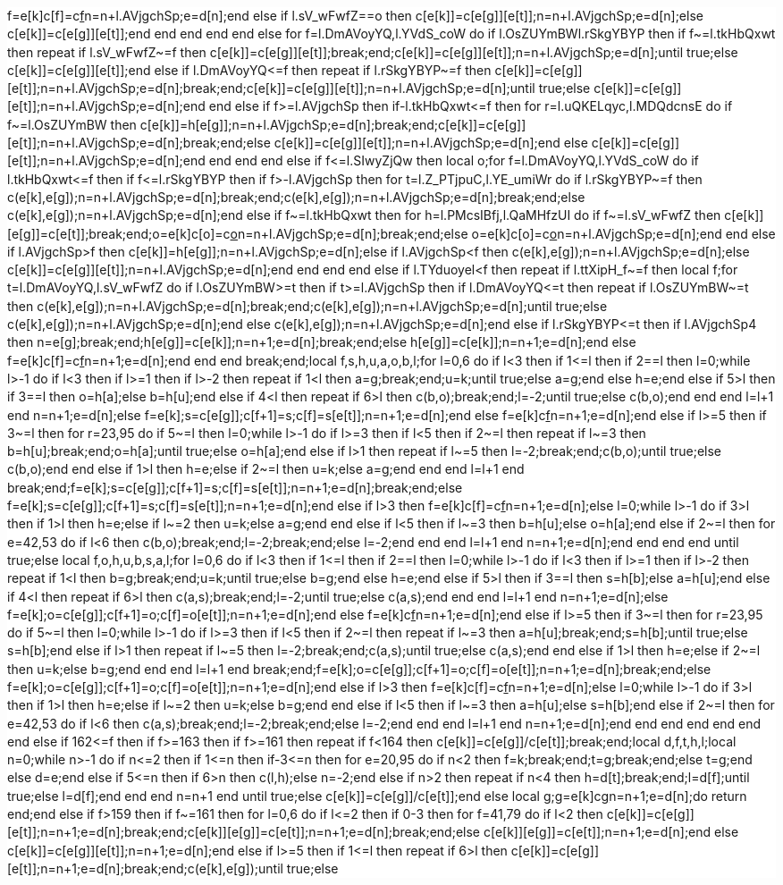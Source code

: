 f=e[k]c[f]=c[f](r(c,f+l.AVjgchSp,e[g]))n=n+l.AVjgchSp;e=d[n];end else if l.sV_wFwfZ==o then c[e[k]]=c[e[g]][e[t]];n=n+l.AVjgchSp;e=d[n];else c[e[k]]=c[e[g]][e[t]];end end end end end else for f=l.DmAVoyYQ,l.YVdS_coW do if l.OsZUYmBW<f then if f>l.rSkgYBYP then if f~=l.tkHbQxwt then repeat if l.sV_wFwfZ~=f then c[e[k]]=c[e[g]][e[t]];break;end;c[e[k]]=c[e[g]][e[t]];n=n+l.AVjgchSp;e=d[n];until true;else c[e[k]]=c[e[g]][e[t]];end else if l.DmAVoyYQ<=f then repeat if l.rSkgYBYP~=f then c[e[k]]=c[e[g]][e[t]];n=n+l.AVjgchSp;e=d[n];break;end;c[e[k]]=c[e[g]][e[t]];n=n+l.AVjgchSp;e=d[n];until true;else c[e[k]]=c[e[g]][e[t]];n=n+l.AVjgchSp;e=d[n];end end else if f>=l.AVjgchSp then if-l.tkHbQxwt<=f then for r=l.uQKELqyc,l.MDQdcnsE do if f~=l.OsZUYmBW then c[e[k]]=h[e[g]];n=n+l.AVjgchSp;e=d[n];break;end;c[e[k]]=c[e[g]][e[t]];n=n+l.AVjgchSp;e=d[n];break;end;else c[e[k]]=c[e[g]][e[t]];n=n+l.AVjgchSp;e=d[n];end else c[e[k]]=c[e[g]][e[t]];n=n+l.AVjgchSp;e=d[n];end end end end else if f<=l.SIwyZjQw then local o;for f=l.DmAVoyYQ,l.YVdS_coW do if l.tkHbQxwt<=f then if f<=l.rSkgYBYP then if f>-l.AVjgchSp then for t=l.Z_PTjpuC,l.YE_umiWr do if l.rSkgYBYP~=f then c(e[k],e[g]);n=n+l.AVjgchSp;e=d[n];break;end;c(e[k],e[g]);n=n+l.AVjgchSp;e=d[n];break;end;else c(e[k],e[g]);n=n+l.AVjgchSp;e=d[n];end else if f~=l.tkHbQxwt then for h=l.PMcsIBfj,l.QaMHfzUI do if f~=l.sV_wFwfZ then c[e[k]][e[g]]=c[e[t]];break;end;o=e[k]c[o]=c[o](r(c,o+l.AVjgchSp,e[g]))n=n+l.AVjgchSp;e=d[n];break;end;else o=e[k]c[o]=c[o](r(c,o+l.AVjgchSp,e[g]))n=n+l.AVjgchSp;e=d[n];end end else if l.AVjgchSp>f then c[e[k]]=h[e[g]];n=n+l.AVjgchSp;e=d[n];else if l.AVjgchSp<f then c(e[k],e[g]);n=n+l.AVjgchSp;e=d[n];else c[e[k]]=c[e[g]][e[t]];n=n+l.AVjgchSp;e=d[n];end end end end else if l.TYduoyel<f then repeat if l.ttXipH_f~=f then local f;for t=l.DmAVoyYQ,l.sV_wFwfZ do if l.OsZUYmBW>=t then if t>=l.AVjgchSp then if l.DmAVoyYQ<=t then repeat if l.OsZUYmBW~=t then c(e[k],e[g]);n=n+l.AVjgchSp;e=d[n];break;end;c(e[k],e[g]);n=n+l.AVjgchSp;e=d[n];until true;else c(e[k],e[g]);n=n+l.AVjgchSp;e=d[n];end else c(e[k],e[g]);n=n+l.AVjgchSp;e=d[n];end else if l.rSkgYBYP<=t then if l.AVjgchSp<t then for l=l.XIBHtqMj,55 do if t>4 then n=e[g];break;end;h[e[g]]=c[e[k]];n=n+1;e=d[n];break;end;else h[e[g]]=c[e[k]];n=n+1;e=d[n];end else f=e[k]c[f]=c[f](r(c,f+1,e[g]))n=n+1;e=d[n];end end end break;end;local f,s,h,u,a,o,b,l;for l=0,6 do if l<3 then if 1<=l then if 2==l then l=0;while l>-1 do if l<3 then if l>=1 then if l>-2 then repeat if 1<l then a=g;break;end;u=k;until true;else a=g;end else h=e;end else if 5>l then if 3==l then o=h[a];else b=h[u];end else if 4<l then repeat if 6>l then c(b,o);break;end;l=-2;until true;else c(b,o);end end end l=l+1 end n=n+1;e=d[n];else f=e[k];s=c[e[g]];c[f+1]=s;c[f]=s[e[t]];n=n+1;e=d[n];end else f=e[k]c[f](r(c,f+1,e[g]))n=n+1;e=d[n];end else if l>=5 then if 3~=l then for r=23,95 do if 5~=l then l=0;while l>-1 do if l>=3 then if l<5 then if 2~=l then repeat if l~=3 then b=h[u];break;end;o=h[a];until true;else o=h[a];end else if l>1 then repeat if l~=5 then l=-2;break;end;c(b,o);until true;else c(b,o);end end else if 1>l then h=e;else if 2~=l then u=k;else a=g;end end end l=l+1 end break;end;f=e[k];s=c[e[g]];c[f+1]=s;c[f]=s[e[t]];n=n+1;e=d[n];break;end;else f=e[k];s=c[e[g]];c[f+1]=s;c[f]=s[e[t]];n=n+1;e=d[n];end else if l>3 then f=e[k]c[f]=c[f](r(c,f+1,e[g]))n=n+1;e=d[n];else l=0;while l>-1 do if 3>l then if 1>l then h=e;else if l~=2 then u=k;else a=g;end end else if l<5 then if l~=3 then b=h[u];else o=h[a];end else if 2~=l then for e=42,53 do if l<6 then c(b,o);break;end;l=-2;break;end;else l=-2;end end end l=l+1 end n=n+1;e=d[n];end end end end until true;else local f,o,h,u,b,s,a,l;for l=0,6 do if l<3 then if 1<=l then if 2==l then l=0;while l>-1 do if l<3 then if l>=1 then if l>-2 then repeat if 1<l then b=g;break;end;u=k;until true;else b=g;end else h=e;end else if 5>l then if 3==l then s=h[b];else a=h[u];end else if 4<l then repeat if 6>l then c(a,s);break;end;l=-2;until true;else c(a,s);end end end l=l+1 end n=n+1;e=d[n];else f=e[k];o=c[e[g]];c[f+1]=o;c[f]=o[e[t]];n=n+1;e=d[n];end else f=e[k]c[f](r(c,f+1,e[g]))n=n+1;e=d[n];end else if l>=5 then if 3~=l then for r=23,95 do if 5~=l then l=0;while l>-1 do if l>=3 then if l<5 then if 2~=l then repeat if l~=3 then a=h[u];break;end;s=h[b];until true;else s=h[b];end else if l>1 then repeat if l~=5 then l=-2;break;end;c(a,s);until true;else c(a,s);end end else if 1>l then h=e;else if 2~=l then u=k;else b=g;end end end l=l+1 end break;end;f=e[k];o=c[e[g]];c[f+1]=o;c[f]=o[e[t]];n=n+1;e=d[n];break;end;else f=e[k];o=c[e[g]];c[f+1]=o;c[f]=o[e[t]];n=n+1;e=d[n];end else if l>3 then f=e[k]c[f]=c[f](r(c,f+1,e[g]))n=n+1;e=d[n];else l=0;while l>-1 do if 3>l then if 1>l then h=e;else if l~=2 then u=k;else b=g;end end else if l<5 then if l~=3 then a=h[u];else s=h[b];end else if 2~=l then for e=42,53 do if l<6 then c(a,s);break;end;l=-2;break;end;else l=-2;end end end l=l+1 end n=n+1;e=d[n];end end end end end end end else if 162<=f then if f>=163 then if f>=161 then repeat if f<164 then c[e[k]]=c[e[g]]/c[e[t]];break;end;local d,f,t,h,l;local n=0;while n>-1 do if n<=2 then if 1<=n then if-3<=n then for e=20,95 do if n<2 then f=k;break;end;t=g;break;end;else t=g;end else d=e;end else if 5<=n then if 6>n then c(l,h);else n=-2;end else if n>2 then repeat if n<4 then h=d[t];break;end;l=d[f];until true;else l=d[f];end end end n=n+1 end until true;else c[e[k]]=c[e[g]]/c[e[t]];end else local g;g=e[k]c[g](c[g+1])n=n+1;e=d[n];do return end;end else if f>159 then if f~=161 then for l=0,6 do if l<=2 then if 0<l then if l>-3 then for f=41,79 do if l<2 then c[e[k]]=c[e[g]][e[t]];n=n+1;e=d[n];break;end;c[e[k]][e[g]]=c[e[t]];n=n+1;e=d[n];break;end;else c[e[k]][e[g]]=c[e[t]];n=n+1;e=d[n];end else c[e[k]]=c[e[g]][e[t]];n=n+1;e=d[n];end else if l>=5 then if 1<=l then repeat if 6>l then c[e[k]]=c[e[g]][e[t]];n=n+1;e=d[n];break;end;c(e[k],e[g]);until true;else